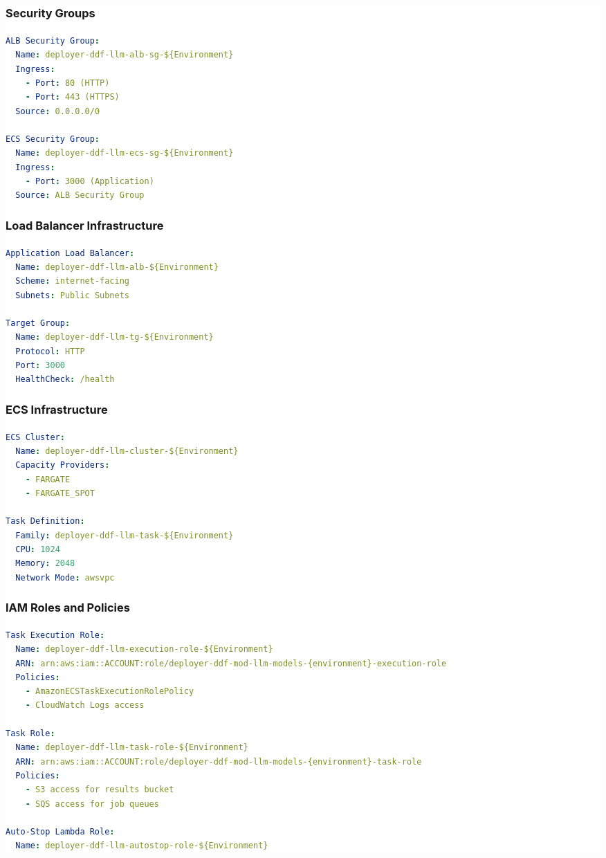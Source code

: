 ### **Security Groups**
```yaml
ALB Security Group:
  Name: deployer-ddf-llm-alb-sg-${Environment}
  Ingress:
    - Port: 80 (HTTP)
    - Port: 443 (HTTPS)
  Source: 0.0.0.0/0

ECS Security Group:
  Name: deployer-ddf-llm-ecs-sg-${Environment}
  Ingress:
    - Port: 3000 (Application)
  Source: ALB Security Group
```

### **Load Balancer Infrastructure**
```yaml
Application Load Balancer:
  Name: deployer-ddf-llm-alb-${Environment}
  Scheme: internet-facing
  Subnets: Public Subnets

Target Group:
  Name: deployer-ddf-llm-tg-${Environment}
  Protocol: HTTP
  Port: 3000
  HealthCheck: /health
```

### **ECS Infrastructure**
```yaml
ECS Cluster:
  Name: deployer-ddf-llm-cluster-${Environment}
  Capacity Providers:
    - FARGATE
    - FARGATE_SPOT

Task Definition:
  Family: deployer-ddf-llm-task-${Environment}
  CPU: 1024
  Memory: 2048
  Network Mode: awsvpc
```

### **IAM Roles and Policies**
```yaml
Task Execution Role:
  Name: deployer-ddf-llm-execution-role-${Environment}
  ARN: arn:aws:iam::ACCOUNT:role/deployer-ddf-mod-llm-models-{environment}-execution-role
  Policies:
    - AmazonECSTaskExecutionRolePolicy
    - CloudWatch Logs access

Task Role:
  Name: deployer-ddf-llm-task-role-${Environment}
  ARN: arn:aws:iam::ACCOUNT:role/deployer-ddf-mod-llm-models-{environment}-task-role
  Policies:
    - S3 access for results bucket
    - SQS access for job queues

Auto-Stop Lambda Role:
  Name: deployer-ddf-llm-autostop-role-${Environment}
```